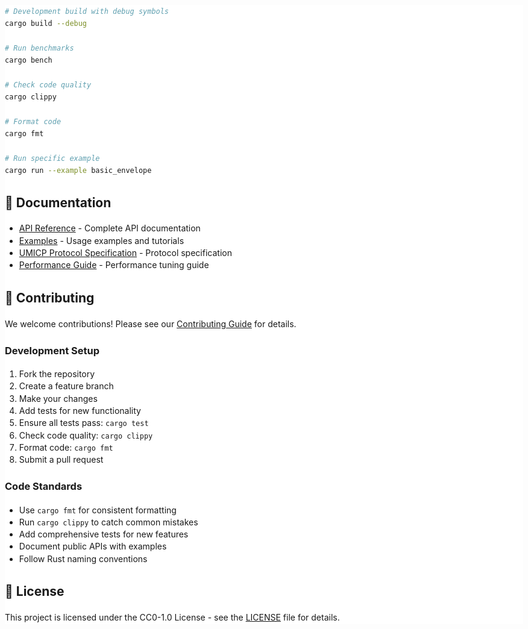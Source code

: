 ```bash
# Development build with debug symbols
cargo build --debug

# Run benchmarks
cargo bench

# Check code quality
cargo clippy

# Format code
cargo fmt

# Run specific example
cargo run --example basic_envelope
```

## 📖 Documentation

- [API Reference](https://docs.rs/umicp-core) - Complete API documentation
- [Examples](./examples/) - Usage examples and tutorials
- [UMICP Protocol Specification](../docs/) - Protocol specification
- [Performance Guide](./docs/performance.md) - Performance tuning guide

## 🤝 Contributing

We welcome contributions! Please see our [Contributing Guide](../CONTRIBUTING.md) for details.

### Development Setup

1. Fork the repository
2. Create a feature branch
3. Make your changes
4. Add tests for new functionality
5. Ensure all tests pass: `cargo test`
6. Check code quality: `cargo clippy`
7. Format code: `cargo fmt`
8. Submit a pull request

### Code Standards

- Use `cargo fmt` for consistent formatting
- Run `cargo clippy` to catch common mistakes
- Add comprehensive tests for new features
- Document public APIs with examples
- Follow Rust naming conventions

## 📄 License

This project is licensed under the CC0-1.0 License - see the [LICENSE](../LICENSE) file for details.
